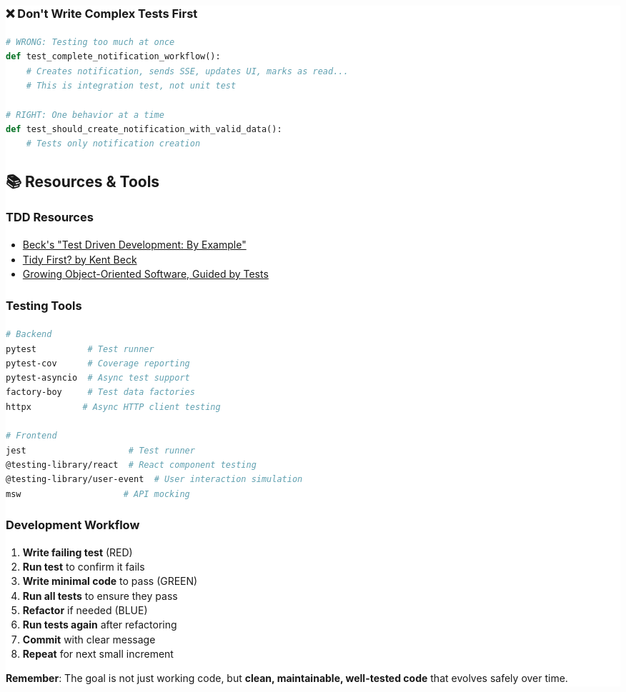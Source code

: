 ### ❌ Don't Write Complex Tests First
```python
# WRONG: Testing too much at once
def test_complete_notification_workflow():
    # Creates notification, sends SSE, updates UI, marks as read...
    # This is integration test, not unit test

# RIGHT: One behavior at a time
def test_should_create_notification_with_valid_data():
    # Tests only notification creation
```

## 📚 Resources & Tools

### TDD Resources
- [Beck's "Test Driven Development: By Example"](https://www.amazon.com/Test-Driven-Development-Kent-Beck/dp/0321146530)
- [Tidy First? by Kent Beck](https://www.oreilly.com/library/view/tidy-first/9781098151232/)
- [Growing Object-Oriented Software, Guided by Tests](http://www.growing-object-oriented-software.com/)

### Testing Tools
```bash
# Backend
pytest          # Test runner
pytest-cov      # Coverage reporting  
pytest-asyncio  # Async test support
factory-boy     # Test data factories
httpx          # Async HTTP client testing

# Frontend  
jest                    # Test runner
@testing-library/react  # React component testing
@testing-library/user-event  # User interaction simulation
msw                    # API mocking
```

### Development Workflow
1. **Write failing test** (RED)
2. **Run test** to confirm it fails  
3. **Write minimal code** to pass (GREEN)
4. **Run all tests** to ensure they pass
5. **Refactor** if needed (BLUE)
6. **Run tests again** after refactoring
7. **Commit** with clear message
8. **Repeat** for next small increment

**Remember**: The goal is not just working code, but **clean, maintainable, well-tested code** that evolves safely over time.
